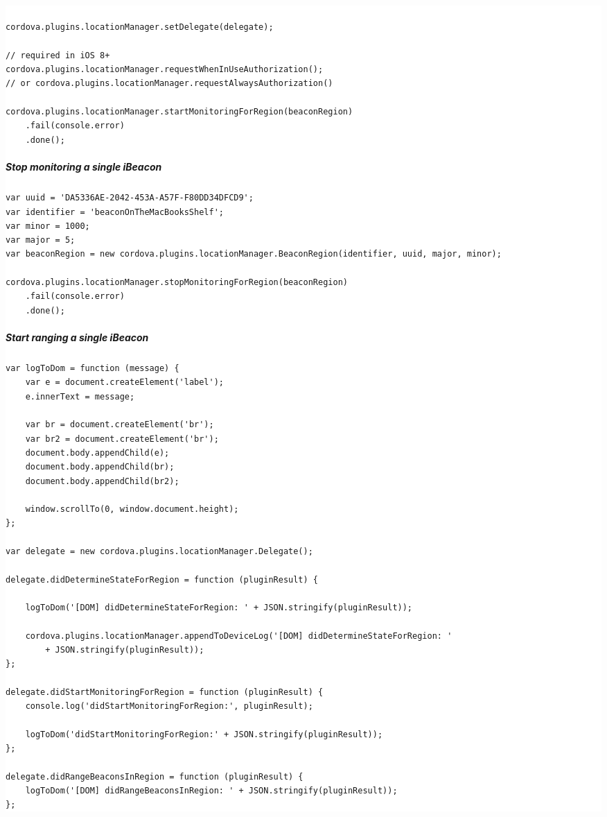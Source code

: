 ```

cordova.plugins.locationManager.setDelegate(delegate);

// required in iOS 8+
cordova.plugins.locationManager.requestWhenInUseAuthorization(); 
// or cordova.plugins.locationManager.requestAlwaysAuthorization()

cordova.plugins.locationManager.startMonitoringForRegion(beaconRegion)
	.fail(console.error)
	.done();

```
 

##### Stop monitoring a single iBeacon
```
var uuid = 'DA5336AE-2042-453A-A57F-F80DD34DFCD9';
var identifier = 'beaconOnTheMacBooksShelf';
var minor = 1000;
var major = 5;
var beaconRegion = new cordova.plugins.locationManager.BeaconRegion(identifier, uuid, major, minor);

cordova.plugins.locationManager.stopMonitoringForRegion(beaconRegion)
	.fail(console.error)
	.done();

```
 
 
##### Start ranging a single iBeacon
```
var logToDom = function (message) {
	var e = document.createElement('label');
	e.innerText = message;

	var br = document.createElement('br');
	var br2 = document.createElement('br');
	document.body.appendChild(e);
	document.body.appendChild(br);
	document.body.appendChild(br2);
	
	window.scrollTo(0, window.document.height);
};

var delegate = new cordova.plugins.locationManager.Delegate();
	
delegate.didDetermineStateForRegion = function (pluginResult) {

    logToDom('[DOM] didDetermineStateForRegion: ' + JSON.stringify(pluginResult));

    cordova.plugins.locationManager.appendToDeviceLog('[DOM] didDetermineStateForRegion: '
        + JSON.stringify(pluginResult));
};

delegate.didStartMonitoringForRegion = function (pluginResult) {
    console.log('didStartMonitoringForRegion:', pluginResult);

    logToDom('didStartMonitoringForRegion:' + JSON.stringify(pluginResult));
};

delegate.didRangeBeaconsInRegion = function (pluginResult) {
    logToDom('[DOM] didRangeBeaconsInRegion: ' + JSON.stringify(pluginResult));
};

```